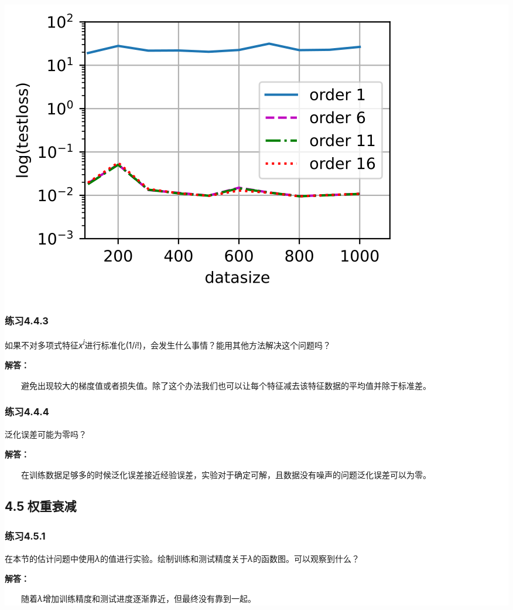 ![svg](output_93_1.svg)
    


### 练习4.4.3

如果不对多项式特征$x^i$进行标准化($1/i!$)，会发生什么事情？能用其他方法解决这个问题吗？

**解答：** 

&emsp;&emsp;避免出现较大的梯度值或者损失值。除了这个办法我们也可以让每个特征减去该特征数据的平均值并除于标准差。

### 练习4.4.4

泛化误差可能为零吗？

**解答：**  

&emsp;&emsp;在训练数据足够多的时候泛化误差接近经验误差，实验对于确定可解，且数据没有噪声的问题泛化误差可以为零。

## 4.5 权重衰减

### 练习4.5.1

在本节的估计问题中使用$\lambda$的值进行实验。绘制训练和测试精度关于$\lambda$的函数图。可以观察到什么？

**解答：** 

&emsp;&emsp;随着$\lambda$增加训练精度和测试进度逐渐靠近，但最终没有靠到一起。
